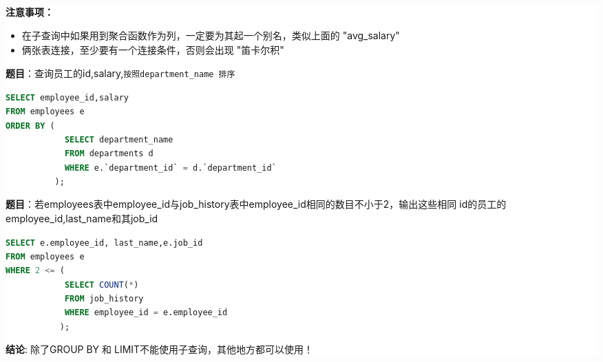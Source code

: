 **注意事项：**

- 在子查询中如果用到聚合函数作为列，一定要为其起一个别名，类似上面的 "avg_salary"
- 俩张表连接，至少要有一个连接条件，否则会出现 "笛卡尔积"



**题目**：查询员工的id,salary,`按照department_name 排序`

```sql
SELECT employee_id,salary
FROM employees e
ORDER BY (
            SELECT department_name
            FROM departments d
            WHERE e.`department_id` = d.`department_id`
		  );

```

**题目**：若employees表中employee_id与job_history表中employee_id相同的数目不小于2，输出这些相同 id的员工的employee_id,last_name和其job_id

```sql
SELECT e.employee_id, last_name,e.job_id
FROM employees e
WHERE 2 <= (
            SELECT COUNT(*)
            FROM job_history
            WHERE employee_id = e.employee_id
           );

```

**结论**:  除了GROUP BY 和 LIMIT不能使用子查询，其他地方都可以使用！

